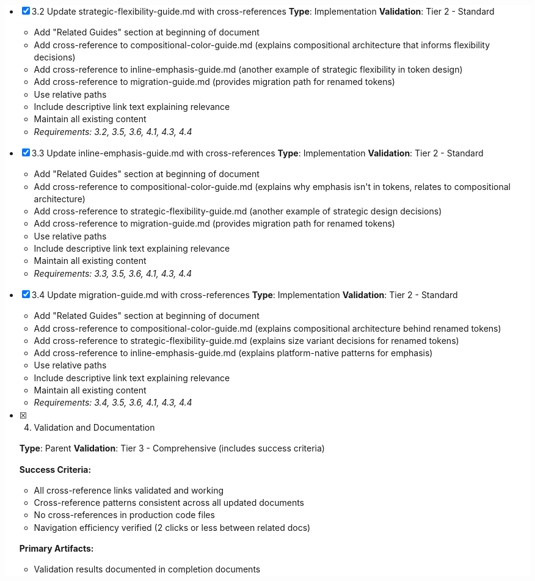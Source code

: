   - [x] 3.2 Update strategic-flexibility-guide.md with cross-references
    **Type**: Implementation
    **Validation**: Tier 2 - Standard
    - Add "Related Guides" section at beginning of document
    - Add cross-reference to compositional-color-guide.md (explains compositional architecture that informs flexibility decisions)
    - Add cross-reference to inline-emphasis-guide.md (another example of strategic flexibility in token design)
    - Add cross-reference to migration-guide.md (provides migration path for renamed tokens)
    - Use relative paths
    - Include descriptive link text explaining relevance
    - Maintain all existing content
    - _Requirements: 3.2, 3.5, 3.6, 4.1, 4.3, 4.4_

  - [x] 3.3 Update inline-emphasis-guide.md with cross-references
    **Type**: Implementation
    **Validation**: Tier 2 - Standard
    - Add "Related Guides" section at beginning of document
    - Add cross-reference to compositional-color-guide.md (explains why emphasis isn't in tokens, relates to compositional architecture)
    - Add cross-reference to strategic-flexibility-guide.md (another example of strategic design decisions)
    - Add cross-reference to migration-guide.md (provides migration path for renamed tokens)
    - Use relative paths
    - Include descriptive link text explaining relevance
    - Maintain all existing content
    - _Requirements: 3.3, 3.5, 3.6, 4.1, 4.3, 4.4_

  - [x] 3.4 Update migration-guide.md with cross-references
    **Type**: Implementation
    **Validation**: Tier 2 - Standard
    - Add "Related Guides" section at beginning of document
    - Add cross-reference to compositional-color-guide.md (explains compositional architecture behind renamed tokens)
    - Add cross-reference to strategic-flexibility-guide.md (explains size variant decisions for renamed tokens)
    - Add cross-reference to inline-emphasis-guide.md (explains platform-native patterns for emphasis)
    - Use relative paths
    - Include descriptive link text explaining relevance
    - Maintain all existing content
    - _Requirements: 3.4, 3.5, 3.6, 4.1, 4.3, 4.4_

- [x] 4. Validation and Documentation

  **Type**: Parent
  **Validation**: Tier 3 - Comprehensive (includes success criteria)
  
  **Success Criteria:**
  - All cross-reference links validated and working
  - Cross-reference patterns consistent across all updated documents
  - No cross-references in production code files
  - Navigation efficiency verified (2 clicks or less between related docs)
  
  **Primary Artifacts:**
  - Validation results documented in completion documents
  